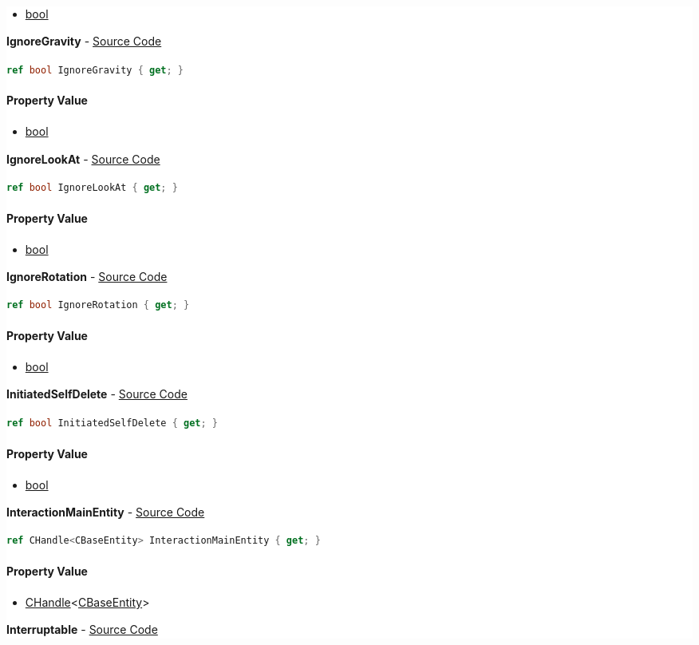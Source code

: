 - [bool](https://learn.microsoft.com/dotnet/api/system.boolean)

**IgnoreGravity** - [Source Code](https://github.com/swiftly-solution/swiftlys2/blob/master/managed/src/SwiftlyS2.Generated/Schemas/Interfaces/CScriptedSequence.cs#L78)

```csharp
ref bool IgnoreGravity { get; }
```

#### Property Value

- [bool](https://learn.microsoft.com/dotnet/api/system.boolean)

**IgnoreLookAt** - [Source Code](https://github.com/swiftly-solution/swiftlys2/blob/master/managed/src/SwiftlyS2.Generated/Schemas/Interfaces/CScriptedSequence.cs#L76)

```csharp
ref bool IgnoreLookAt { get; }
```

#### Property Value

- [bool](https://learn.microsoft.com/dotnet/api/system.boolean)

**IgnoreRotation** - [Source Code](https://github.com/swiftly-solution/swiftlys2/blob/master/managed/src/SwiftlyS2.Generated/Schemas/Interfaces/CScriptedSequence.cs#L88)

```csharp
ref bool IgnoreRotation { get; }
```

#### Property Value

- [bool](https://learn.microsoft.com/dotnet/api/system.boolean)

**InitiatedSelfDelete** - [Source Code](https://github.com/swiftly-solution/swiftlys2/blob/master/managed/src/SwiftlyS2.Generated/Schemas/Interfaces/CScriptedSequence.cs#L128)

```csharp
ref bool InitiatedSelfDelete { get; }
```

#### Property Value

- [bool](https://learn.microsoft.com/dotnet/api/system.boolean)

**InteractionMainEntity** - [Source Code](https://github.com/swiftly-solution/swiftlys2/blob/master/managed/src/SwiftlyS2.Generated/Schemas/Interfaces/CScriptedSequence.cs#L165)

```csharp
ref CHandle<CBaseEntity> InteractionMainEntity { get; }
```

#### Property Value

- [CHandle](/docs/api/shared/natives/chandle-1)<[CBaseEntity](/docs/api/shared/schemadefinitions/cbaseentity)>

**Interruptable** - [Source Code](https://github.com/swiftly-solution/swiftlys2/blob/master/managed/src/SwiftlyS2.Generated/Schemas/Interfaces/CScriptedSequence.cs#L116)
